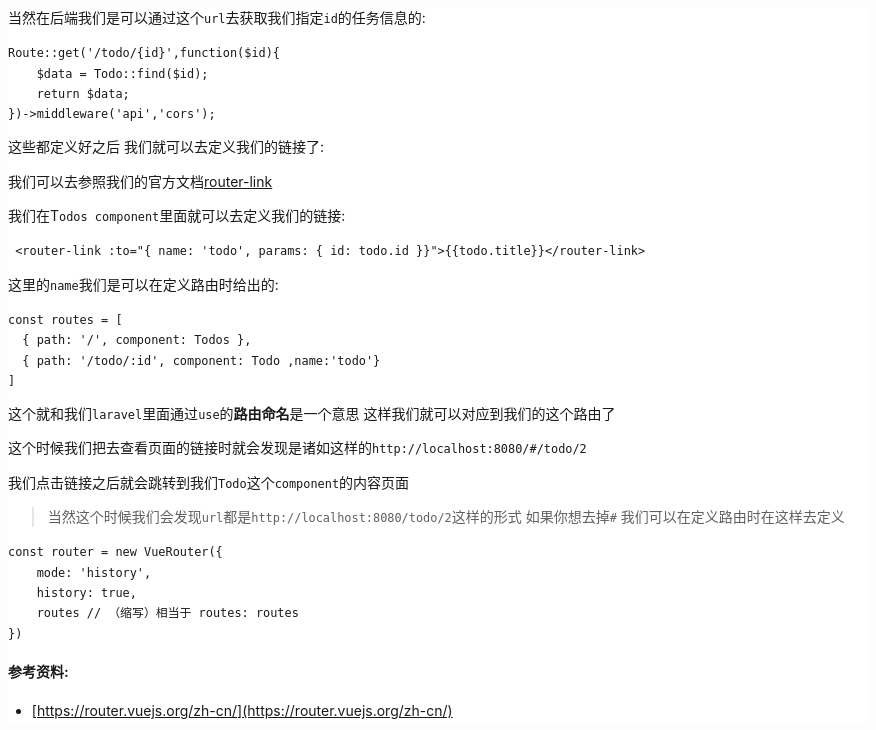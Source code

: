 当然在后端我们是可以通过这个`url`去获取我们指定`id`的任务信息的:
```php?start_inline=1
Route::get('/todo/{id}',function($id){
    $data = Todo::find($id);
    return $data;
})->middleware('api','cors');
```
这些都定义好之后 我们就可以去定义我们的链接了:

我们可以去参照我们的官方文档[router-link](https://router.vuejs.org/zh-cn/api/router-link.html)

我们在T`odos component`里面就可以去定义我们的链接:
```php?start_inline=1
 <router-link :to="{ name: 'todo', params: { id: todo.id }}">{{todo.title}}</router-link>
```
这里的`name`我们是可以在定义路由时给出的:
```php?start_inline=1
const routes = [
  { path: '/', component: Todos },
  { path: '/todo/:id', component: Todo ,name:'todo'}
]
```
这个就和我们`laravel`里面通过`use`的**路由命名**是一个意思 这样我们就可以对应到我们的这个路由了

这个时候我们把去查看页面的链接时就会发现是诸如这样的`http://localhost:8080/#/todo/2`

我们点击链接之后就会跳转到我们`Todo`这个`component`的内容页面

> 当然这个时候我们会发现`url`都是`http://localhost:8080/todo/2`这样的形式 如果你想去掉`#`
  我们可以在定义路由时在这样去定义

```php?start_inline=1
const router = new VueRouter({
    mode: 'history',
    history: true,
    routes // （缩写）相当于 routes: routes
})
```


#### 参考资料:
- [https://router.vuejs.org/zh-cn/](https://router.vuejs.org/zh-cn/)
